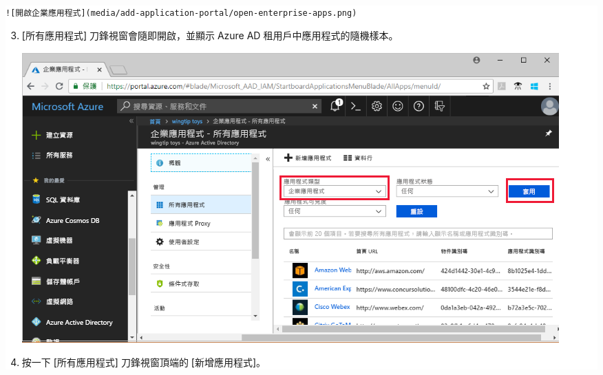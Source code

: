     ![開啟企業應用程式](media/add-application-portal/open-enterprise-apps.png)

3. [所有應用程式] 刀鋒視窗會隨即開啟，並顯示 Azure AD 租用戶中應用程式的隨機樣本。 

    ![所有應用程式刀鋒視窗](media/add-application-portal/applications-blade.png)


4. 按一下 [所有應用程式] 刀鋒視窗頂端的 [新增應用程式]。
